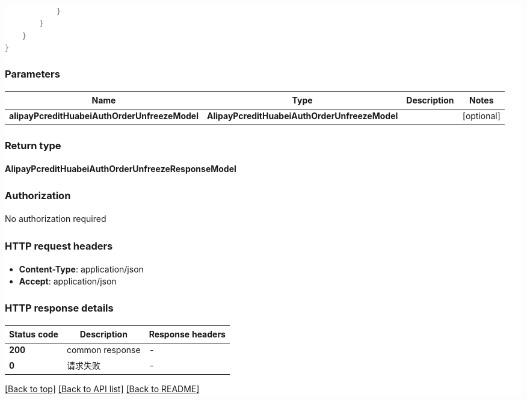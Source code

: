 ```csharp
            }
        }
    }
}
```

### Parameters

Name | Type | Description  | Notes
------------- | ------------- | ------------- | -------------
 **alipayPcreditHuabeiAuthOrderUnfreezeModel** | **AlipayPcreditHuabeiAuthOrderUnfreezeModel**|  | [optional] 

### Return type

**AlipayPcreditHuabeiAuthOrderUnfreezeResponseModel**

### Authorization

No authorization required

### HTTP request headers

 - **Content-Type**: application/json
 - **Accept**: application/json


### HTTP response details
| Status code | Description | Response headers |
|-------------|-------------|------------------|
| **200** | common response |  -  |
| **0** | 请求失败 |  -  |

[[Back to top]](#) [[Back to API list]](../README.md#documentation-for-api-endpoints) [[Back to README]](../README.md)

